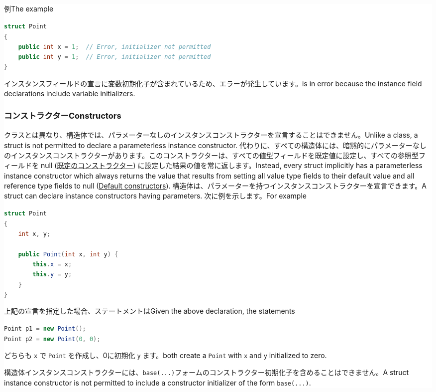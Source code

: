 <span data-ttu-id="32f01-217">例</span><span class="sxs-lookup"><span data-stu-id="32f01-217">The example</span></span>
```csharp
struct Point
{
    public int x = 1;  // Error, initializer not permitted
    public int y = 1;  // Error, initializer not permitted
}
```
<span data-ttu-id="32f01-218">インスタンスフィールドの宣言に変数初期化子が含まれているため、エラーが発生しています。</span><span class="sxs-lookup"><span data-stu-id="32f01-218">is in error because the instance field declarations include variable initializers.</span></span>

### <a name="constructors"></a><span data-ttu-id="32f01-219">コンストラクター</span><span class="sxs-lookup"><span data-stu-id="32f01-219">Constructors</span></span>

<span data-ttu-id="32f01-220">クラスとは異なり、構造体では、パラメーターなしのインスタンスコンストラクターを宣言することはできません。</span><span class="sxs-lookup"><span data-stu-id="32f01-220">Unlike a class, a struct is not permitted to declare a parameterless instance constructor.</span></span> <span data-ttu-id="32f01-221">代わりに、すべての構造体には、暗黙的にパラメーターなしのインスタンスコンストラクターがあります。このコンストラクターは、すべての値型フィールドを既定値に設定し、すべての参照型フィールドを null ([既定のコンストラクター](types.md#default-constructors)) に設定した結果の値を常に返します。</span><span class="sxs-lookup"><span data-stu-id="32f01-221">Instead, every struct implicitly has a parameterless instance constructor which always returns the value that results from setting all value type fields to their default value and all reference type fields to null ([Default constructors](types.md#default-constructors)).</span></span> <span data-ttu-id="32f01-222">構造体は、パラメーターを持つインスタンスコンストラクターを宣言できます。</span><span class="sxs-lookup"><span data-stu-id="32f01-222">A struct can declare instance constructors having parameters.</span></span> <span data-ttu-id="32f01-223">次に例を示します。</span><span class="sxs-lookup"><span data-stu-id="32f01-223">For example</span></span>
```csharp
struct Point
{
    int x, y;

    public Point(int x, int y) {
        this.x = x;
        this.y = y;
    }
}
```

<span data-ttu-id="32f01-224">上記の宣言を指定した場合、ステートメントは</span><span class="sxs-lookup"><span data-stu-id="32f01-224">Given the above declaration, the statements</span></span>
```csharp
Point p1 = new Point();
Point p2 = new Point(0, 0);
```
<span data-ttu-id="32f01-225">どちらも `x` で `Point` を作成し、0に初期化 `y` ます。</span><span class="sxs-lookup"><span data-stu-id="32f01-225">both create a `Point` with `x` and `y` initialized to zero.</span></span>

<span data-ttu-id="32f01-226">構造体インスタンスコンストラクターには、`base(...)`フォームのコンストラクター初期化子を含めることはできません。</span><span class="sxs-lookup"><span data-stu-id="32f01-226">A struct instance constructor is not permitted to include a constructor initializer of the form `base(...)`.</span></span>
